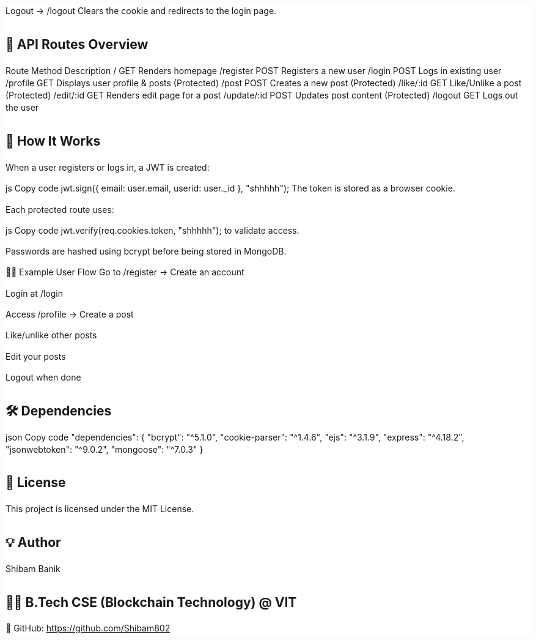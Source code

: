 Logout → /logout
Clears the cookie and redirects to the login page.

## 🧩 API Routes Overview
Route	Method	Description
/	GET	Renders homepage
/register	POST	Registers a new user
/login	POST	Logs in existing user
/profile	GET	Displays user profile & posts (Protected)
/post	POST	Creates a new post (Protected)
/like/:id	GET	Like/Unlike a post (Protected)
/edit/:id	GET	Renders edit page for a post
/update/:id	POST	Updates post content (Protected)
/logout	GET	Logs out the user

## 🧠 How It Works
When a user registers or logs in, a JWT is created:

js
Copy code
jwt.sign({ email: user.email, userid: user._id }, "shhhhh");
The token is stored as a browser cookie.

Each protected route uses:

js
Copy code
jwt.verify(req.cookies.token, "shhhhh");
to validate access.

Passwords are hashed using bcrypt before being stored in MongoDB.

🧑‍💻 Example User Flow
Go to /register → Create an account

Login at /login

Access /profile → Create a post

Like/unlike other posts

Edit your posts

Logout when done

## 🛠️ Dependencies
json
Copy code
"dependencies": {
  "bcrypt": "^5.1.0",
  "cookie-parser": "^1.4.6",
  "ejs": "^3.1.9",
  "express": "^4.18.2",
  "jsonwebtoken": "^9.0.2",
  "mongoose": "^7.0.3"
}
## 📜 License
This project is licensed under the MIT License.

## 💡 Author
Shibam Banik
## 👨‍🎓 B.Tech CSE (Blockchain Technology) @ VIT
💬 GitHub: https://github.com/Shibam802
